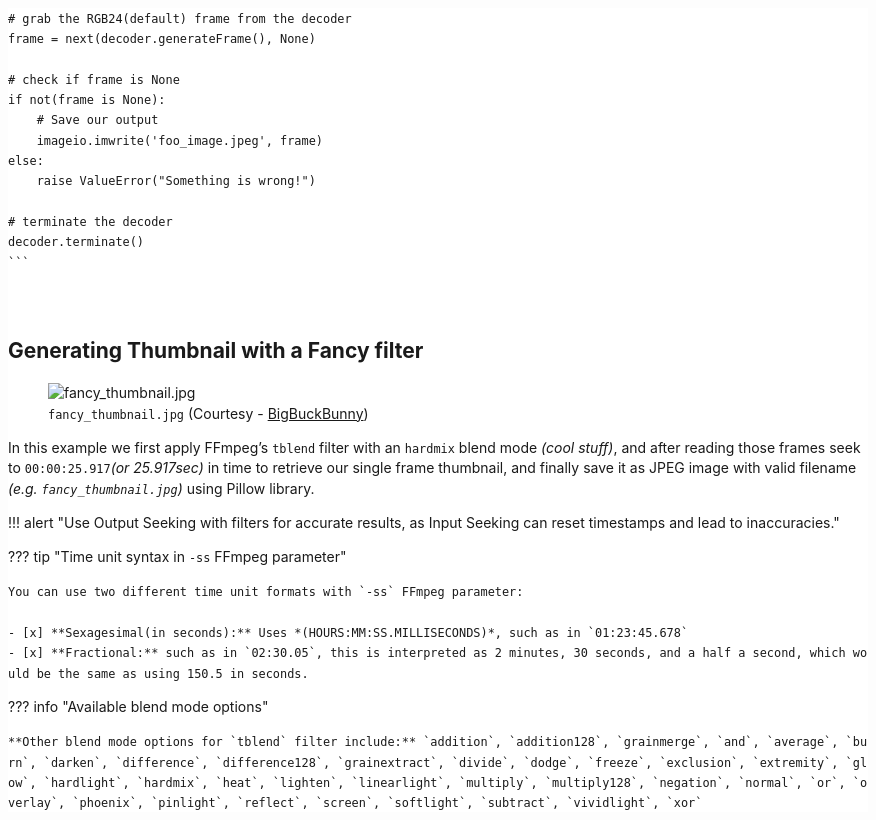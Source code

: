     # grab the RGB24(default) frame from the decoder
    frame = next(decoder.generateFrame(), None)

    # check if frame is None
    if not(frame is None):
        # Save our output
        imageio.imwrite('foo_image.jpeg', frame)
    else:
        raise ValueError("Something is wrong!")

    # terminate the decoder
    decoder.terminate()
    ```

&nbsp;


## Generating Thumbnail with a Fancy filter

<figure>
<img src="../../../assets/images/fancy_thumbnail.jpg" loading="lazy" alt="fancy_thumbnail.jpg" title="fancy_thumbnail.jpg" />
<figcaption><code>fancy_thumbnail.jpg</code> (Courtesy - <a href="https://peach.blender.org/trailer-page/">BigBuckBunny</a>)</figcaption>
</figure>

In this example we first apply FFmpeg’s `tblend` filter  with an `hardmix` blend mode _(cool stuff)_, and after reading those frames seek to `00:00:25.917`_(or 25.917sec)_ in time to retrieve our single frame thumbnail, and finally save it as JPEG image with valid filename _(e.g. `fancy_thumbnail.jpg`)_ using Pillow library.

!!! alert "Use Output Seeking with filters for accurate results, as Input Seeking can reset timestamps and lead to inaccuracies."

??? tip "Time unit syntax in `-ss` FFmpeg parameter"
    
    You can use two different time unit formats with `-ss` FFmpeg parameter: 

    - [x] **Sexagesimal(in seconds):** Uses *(HOURS:MM:SS.MILLISECONDS)*, such as in `01:23:45.678`
    - [x] **Fractional:** such as in `02:30.05`, this is interpreted as 2 minutes, 30 seconds, and a half a second, which would be the same as using 150.5 in seconds.

??? info "Available blend mode options" 

    **Other blend mode options for `tblend` filter include:** `addition`, `addition128`, `grainmerge`, `and`, `average`, `burn`, `darken`, `difference`, `difference128`, `grainextract`, `divide`, `dodge`, `freeze`, `exclusion`, `extremity`, `glow`, `hardlight`, `hardmix`, `heat`, `lighten`, `linearlight`, `multiply`, `multiply128`, `negation`, `normal`, `or`, `overlay`, `phoenix`, `pinlight`, `reflect`, `screen`, `softlight`, `subtract`, `vividlight`, `xor`
